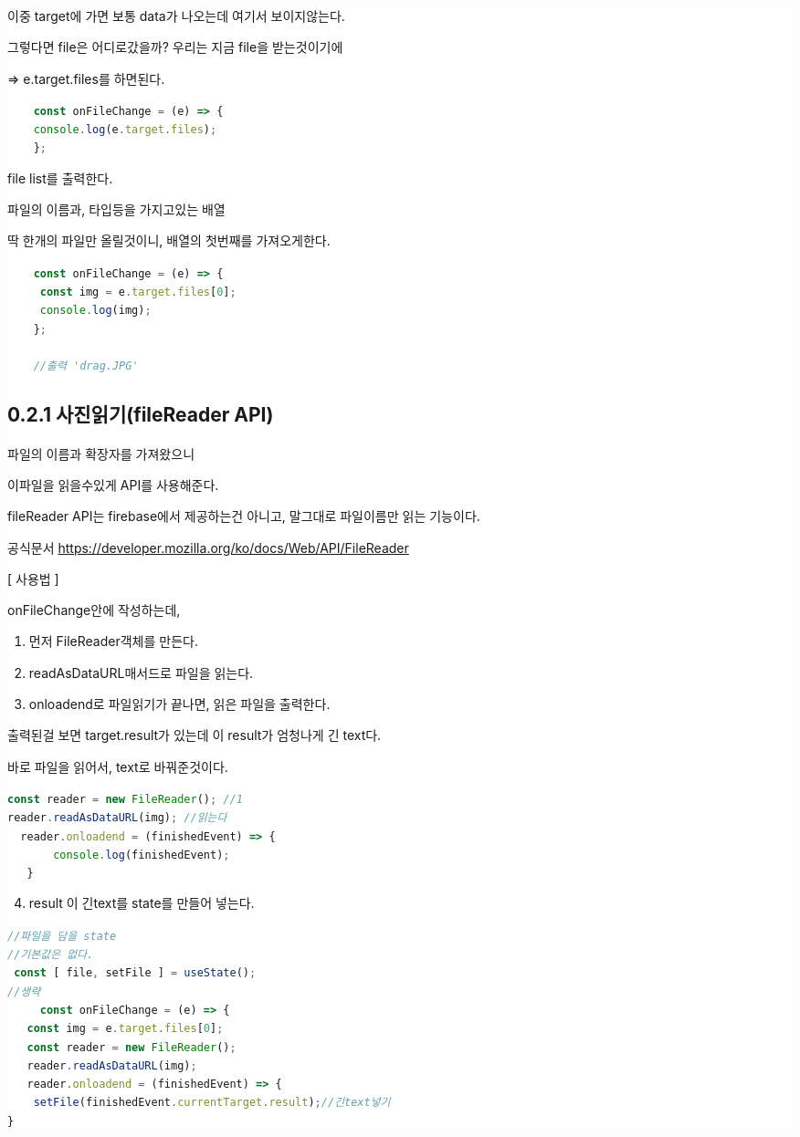 이중 target에 가면 보통 data가 나오는데 
여기서 보이지않는다.

그렇다면 file은 어디로갔을까?
우리는 지금 file을 받는것이기에

=> e.target.files를 하면된다.
```js
    const onFileChange = (e) => {
    console.log(e.target.files);
    };
```
file list를 출력한다.

파일의 이름과, 타입등을 가지고있는 배열

딱 한개의 파일만 올릴것이니, 배열의 첫번째를 가져오게한다.
```js
    const onFileChange = (e) => {
     const img = e.target.files[0];
     console.log(img);
    };

    //출력 'drag.JPG'
```
## 0.2.1 사진읽기(fileReader API) 
파일의 이름과 확장자를 가져왔으니

이파일을 읽을수있게 API를 사용해준다.

fileReader API는 firebase에서 제공하는건 아니고, 말그대로 파일이름만 읽는 기능이다.

공식문서 https://developer.mozilla.org/ko/docs/Web/API/FileReader

[ 사용법 ]

onFileChange안에 작성하는데,

1. 먼저 FileReader객체를 만든다.

2. readAsDataURL매서드로 파일을 읽는다.

3. onloadend로 파일읽기가 끝나면, 읽은 파일을 출력한다.

출력된걸 보면 target.result가 있는데 이 result가 엄청나게 긴 text다.

바로 파일을 읽어서, text로 바꿔준것이다.

```js
const reader = new FileReader(); //1
reader.readAsDataURL(img); //읽는다
  reader.onloadend = (finishedEvent) => {
       console.log(finishedEvent);
   }
```
4. result 이 긴text를 state를 만들어 넣는다.

```js
//파일을 담을 state
//기본값은 없다.
 const [ file, setFile ] = useState();
//생략
     const onFileChange = (e) => {
   const img = e.target.files[0];
   const reader = new FileReader();
   reader.readAsDataURL(img);
   reader.onloadend = (finishedEvent) => {
    setFile(finishedEvent.currentTarget.result);//긴text넣기
}
```

